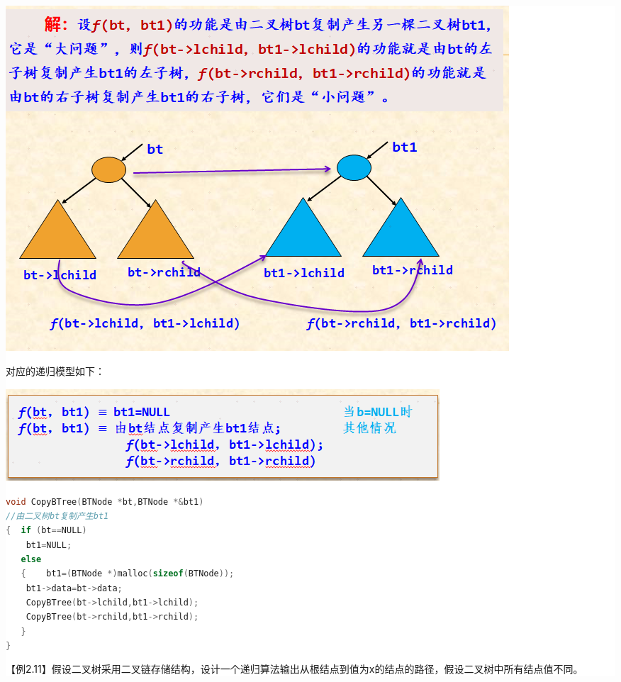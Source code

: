![image-20220312161140782](算法_imgs\xrNHjqLC3aW.png)

对应的递归模型如下：

![image-20220312161400958](算法_imgs\RYflsRDteWs.png)

```c++
void CopyBTree(BTNode *bt,BTNode *&bt1)
//由二叉树bt复制产生bt1
{  if (bt==NULL)
	bt1=NULL;
   else
   {	bt1=(BTNode *)malloc(sizeof(BTNode));
	bt1->data=bt->data;
	CopyBTree(bt->lchild,bt1->lchild);
	CopyBTree(bt->rchild,bt1->rchild);
   }
}
```

【例2.11】假设二叉树采用二叉链存储结构，设计一个递归算法输出从根结点到值为x的结点的路径，假设二叉树中所有结点值不同。
